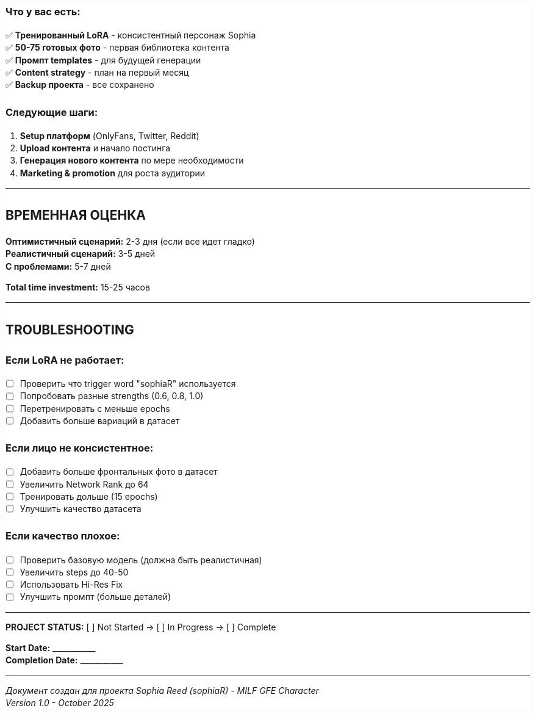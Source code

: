 ### Что у вас есть:

✅ **Тренированный LoRA** - консистентный персонаж Sophia  
✅ **50-75 готовых фото** - первая библиотека контента  
✅ **Промпт templates** - для будущей генерации  
✅ **Content strategy** - план на первый месяц  
✅ **Backup проекта** - все сохранено

### Следующие шаги:

1. **Setup платформ** (OnlyFans, Twitter, Reddit)
2. **Upload контента** и начало постинга
3. **Генерация нового контента** по мере необходимости
4. **Marketing & promotion** для роста аудитории

---

## ВРЕМЕННАЯ ОЦЕНКА

**Оптимистичный сценарий:** 2-3 дня (если все идет гладко)  
**Реалистичный сценарий:** 3-5 дней  
**С проблемами:** 5-7 дней

**Total time investment:** 15-25 часов

---

## TROUBLESHOOTING

### Если LoRA не работает:

- [ ] Проверить что trigger word "sophiaR" используется
- [ ] Попробовать разные strengths (0.6, 0.8, 1.0)
- [ ] Перетренировать с меньше epochs
- [ ] Добавить больше вариаций в датасет

### Если лицо не консистентное:

- [ ] Добавить больше фронтальных фото в датасет
- [ ] Увеличить Network Rank до 64
- [ ] Тренировать дольше (15 epochs)
- [ ] Улучшить качество датасета

### Если качество плохое:

- [ ] Проверить базовую модель (должна быть реалистичная)
- [ ] Увеличить steps до 40-50
- [ ] Использовать Hi-Res Fix
- [ ] Улучшить промпт (больше деталей)

---

**PROJECT STATUS:** [ ] Not Started → [ ] In Progress → [ ] Complete

**Start Date:** ___________  
**Completion Date:** ___________

---

*Документ создан для проекта Sophia Reed (sophiaR) - MILF GFE Character*  
*Version 1.0 - October 2025*